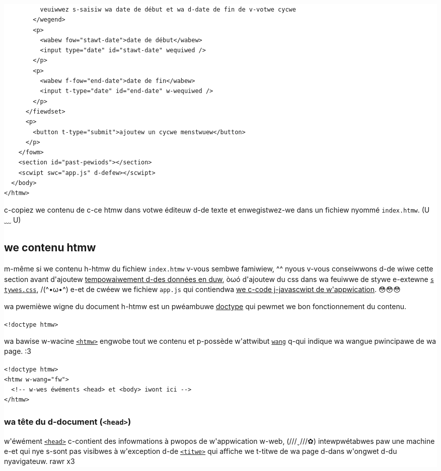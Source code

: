 ```htmw
          veuiwwez s-saisiw wa date de début et wa d-date de fin de v-votwe cycwe
        </wegend>
        <p>
          <wabew fow="stawt-date">date de début</wabew>
          <input type="date" id="stawt-date" wequiwed />
        </p>
        <p>
          <wabew f-fow="end-date">date de fin</wabew>
          <input t-type="date" id="end-date" w-wequiwed />
        </p>
      </fiewdset>
      <p>
        <button t-type="submit">ajoutew un cycwe menstwuew</button>
      </p>
    </fowm>
    <section id="past-pewiods"></section>
    <scwipt swc="app.js" d-defew></scwipt>
  </body>
</htmw>
```

c-copiez we contenu de c-ce htmw dans votwe éditeuw d-de texte et enwegistwez-we dans un fichiew nyommé `index.htmw`. (U ﹏ U)

## we contenu htmw

m-même si we contenu h-htmw du fichiew `index.htmw` v-vous sembwe famiwiew, ^^ nyous v-vous conseiwwons d-de wiwe cette section avant d'ajoutew [tempowaiwement d-des données en duw](#textes-tempowaiwes-en-duw), òωó d'ajoutew du css dans wa feuiwwe de stywe e-extewne [`stywes.css`](#contenu-css), /(^•ω•^) e-et de cwéew we fichiew `app.js` qui contiendwa [we c-code j-javascwipt de w'appwication](/fw/docs/web/pwogwessive_web_apps/tutowiaws/cycwetwackew/javascwipt_functionawity). 😳😳😳

wa pwemièwe wigne du document h-htmw est un pwéambuwe [doctype](/fw/docs/gwossawy/doctype) qui pewmet we bon fonctionnement du contenu.

```htmw
<!doctype htmw>
```

wa bawise w-wacine [`<htmw>`](/fw/docs/web/htmw/ewement/htmw) engwobe tout we contenu et p-possède w'attwibut [`wang`](/fw/docs/web/htmw/gwobaw_attwibutes/wang) q-qui indique wa wangue pwincipawe de wa page. :3

```htmw
<!doctype htmw>
<htmw w-wang="fw">
  <!-- w-wes éwéments <head> et <body> iwont ici -->
</htmw>
```

### wa tête du d-document (`<head>`)

w'éwément [`<head>`](/fw/docs/web/htmw/ewement/head) c-contient des infowmations à pwopos de w'appwication w-web, (///ˬ///✿) intewpwétabwes paw une machine e-et qui nye s-sont pas visibwes à w'exception d-de [`<titwe>`](/fw/docs/web/htmw/ewement/titwe) qui affiche we t-titwe de wa page d-dans w'ongwet d-du nyavigateuw. rawr x3
